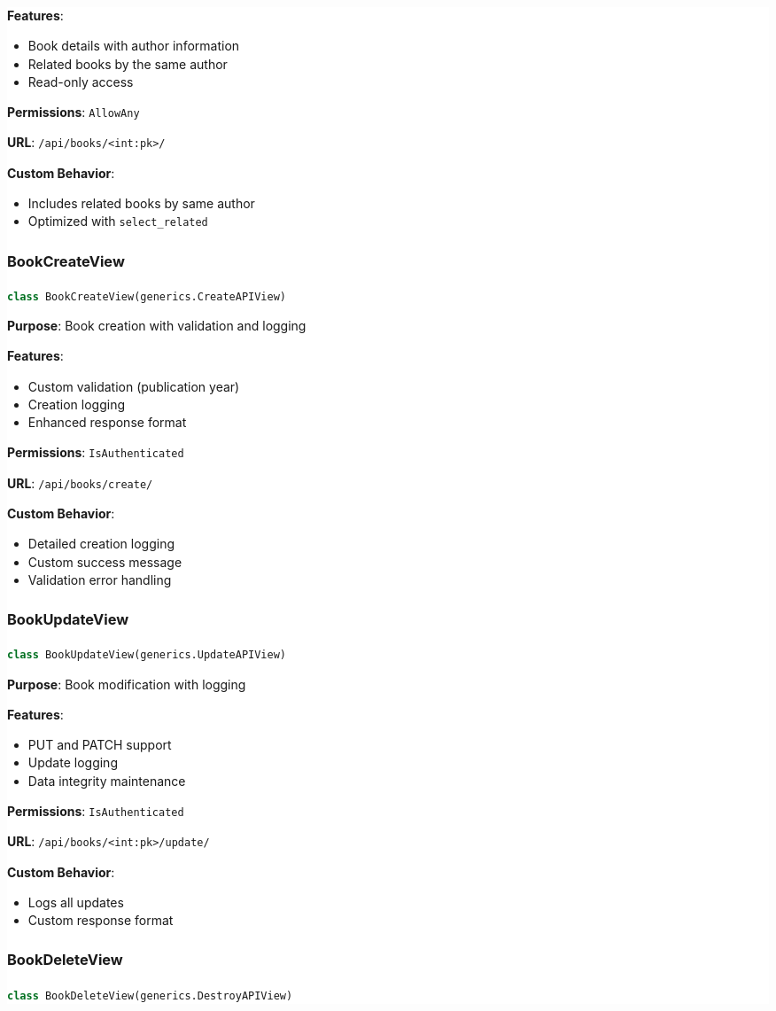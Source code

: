 **Features**:
- Book details with author information
- Related books by the same author
- Read-only access

**Permissions**: `AllowAny`

**URL**: `/api/books/<int:pk>/`

**Custom Behavior**:
- Includes related books by same author
- Optimized with `select_related`

### BookCreateView
```python
class BookCreateView(generics.CreateAPIView)
```

**Purpose**: Book creation with validation and logging

**Features**:
- Custom validation (publication year)
- Creation logging
- Enhanced response format

**Permissions**: `IsAuthenticated`

**URL**: `/api/books/create/`

**Custom Behavior**:
- Detailed creation logging
- Custom success message
- Validation error handling

### BookUpdateView
```python
class BookUpdateView(generics.UpdateAPIView)
```

**Purpose**: Book modification with logging

**Features**:
- PUT and PATCH support
- Update logging
- Data integrity maintenance

**Permissions**: `IsAuthenticated`

**URL**: `/api/books/<int:pk>/update/`

**Custom Behavior**:
- Logs all updates
- Custom response format

### BookDeleteView
```python
class BookDeleteView(generics.DestroyAPIView)
```
